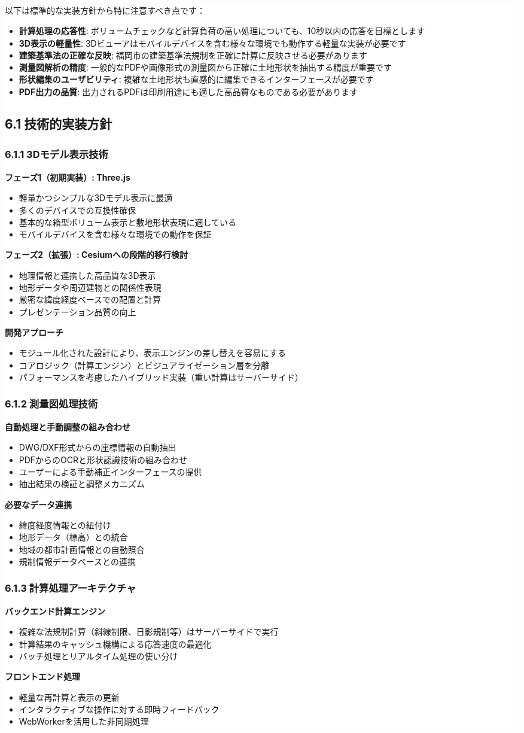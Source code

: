 以下は標準的な実装方針から特に注意すべき点です：

- **計算処理の応答性**: ボリュームチェックなど計算負荷の高い処理についても、10秒以内の応答を目標とします
- **3D表示の軽量性**: 3Dビューアはモバイルデバイスを含む様々な環境でも動作する軽量な実装が必要です
- **建築基準法の正確な反映**: 福岡市の建築基準法規制を正確に計算に反映させる必要があります
- **測量図解析の精度**: 一般的なPDFや画像形式の測量図から正確に土地形状を抽出する精度が重要です
- **形状編集のユーザビリティ**: 複雑な土地形状も直感的に編集できるインターフェースが必要です
- **PDF出力の品質**: 出力されるPDFは印刷用途にも適した高品質なものである必要があります

## 6.1 技術的実装方針

### 6.1.1 3Dモデル表示技術

**フェーズ1（初期実装）: Three.js**
- 軽量かつシンプルな3Dモデル表示に最適
- 多くのデバイスでの互換性確保
- 基本的な箱型ボリューム表示と敷地形状表現に適している
- モバイルデバイスを含む様々な環境での動作を保証

**フェーズ2（拡張）: Cesiumへの段階的移行検討**
- 地理情報と連携した高品質な3D表示
- 地形データや周辺建物との関係性表現
- 厳密な緯度経度ベースでの配置と計算
- プレゼンテーション品質の向上

**開発アプローチ**
- モジュール化された設計により、表示エンジンの差し替えを容易にする
- コアロジック（計算エンジン）とビジュアライゼーション層を分離
- パフォーマンスを考慮したハイブリッド実装（重い計算はサーバーサイド）

### 6.1.2 測量図処理技術

**自動処理と手動調整の組み合わせ**
- DWG/DXF形式からの座標情報の自動抽出
- PDFからのOCRと形状認識技術の組み合わせ
- ユーザーによる手動補正インターフェースの提供
- 抽出結果の検証と調整メカニズム

**必要なデータ連携**
- 緯度経度情報との紐付け
- 地形データ（標高）との統合
- 地域の都市計画情報との自動照合
- 規制情報データベースとの連携

### 6.1.3 計算処理アーキテクチャ

**バックエンド計算エンジン**
- 複雑な法規制計算（斜線制限、日影規制等）はサーバーサイドで実行
- 計算結果のキャッシュ機構による応答速度の最適化
- バッチ処理とリアルタイム処理の使い分け

**フロントエンド処理**
- 軽量な再計算と表示の更新
- インタラクティブな操作に対する即時フィードバック
- WebWorkerを活用した非同期処理
